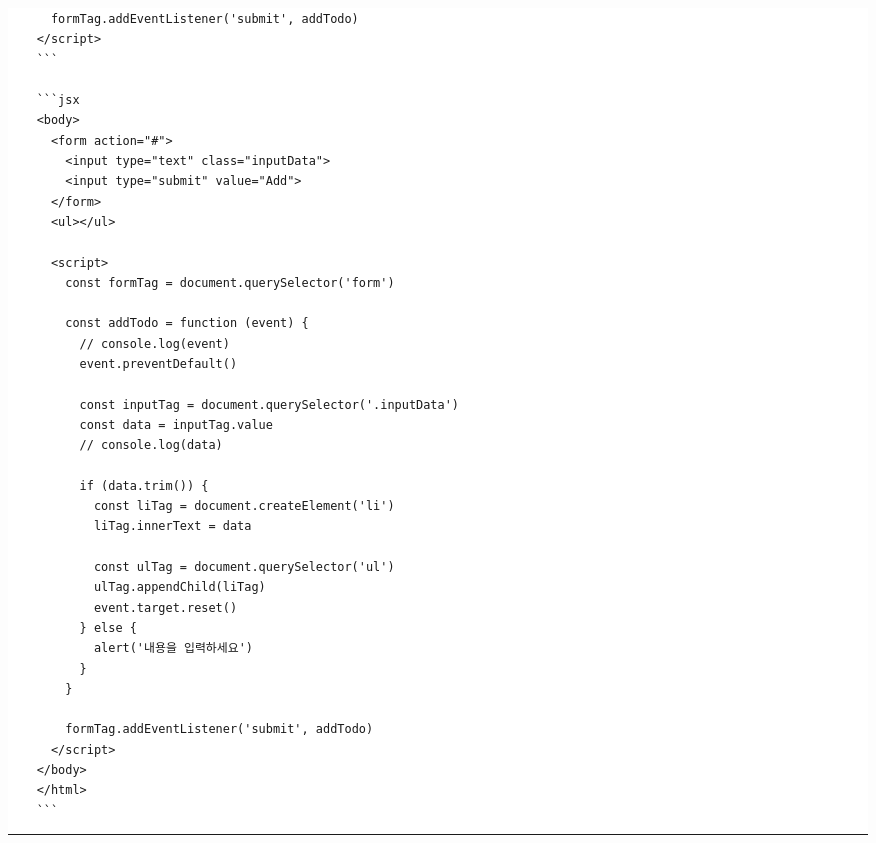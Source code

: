           formTag.addEventListener('submit', addTodo)
        </script>
        ```
        
        ```jsx
        <body>
          <form action="#">
            <input type="text" class="inputData">
            <input type="submit" value="Add">
          </form>
          <ul></ul>
        
          <script>
            const formTag = document.querySelector('form')
        
            const addTodo = function (event) {
              // console.log(event)
              event.preventDefault()
        
              const inputTag = document.querySelector('.inputData')
              const data = inputTag.value 
              // console.log(data)
        
              if (data.trim()) {
                const liTag = document.createElement('li')
                liTag.innerText = data
        
                const ulTag = document.querySelector('ul')
                ulTag.appendChild(liTag)
                event.target.reset()
              } else {
                alert('내용을 입력하세요')
              }
            }
        
            formTag.addEventListener('submit', addTodo)
          </script>
        </body>
        </html>
        ```
        

---